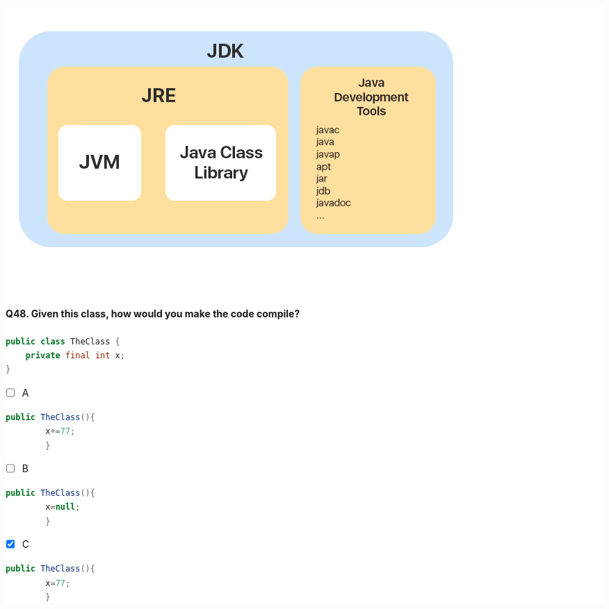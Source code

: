 ![](src/java/jdk-jre-jvm.png)

#### Q48. Given this class, how would you make the code compile?

```java
public class TheClass {
    private final int x;
}
```

- [ ] A

```java
public TheClass(){
        x+=77;
        }
```

- [ ] B

```java
public TheClass(){
        x=null;
        }
```

- [x] C

```java
public TheClass(){
        x=77;
        }
```
